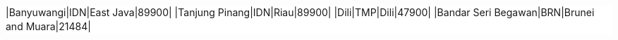 |Banyuwangi|IDN|East Java|89900|
|Tanjung Pinang|IDN|Riau|89900|
|Dili|TMP|Dili|47900|
|Bandar Seri Begawan|BRN|Brunei and Muara|21484|
